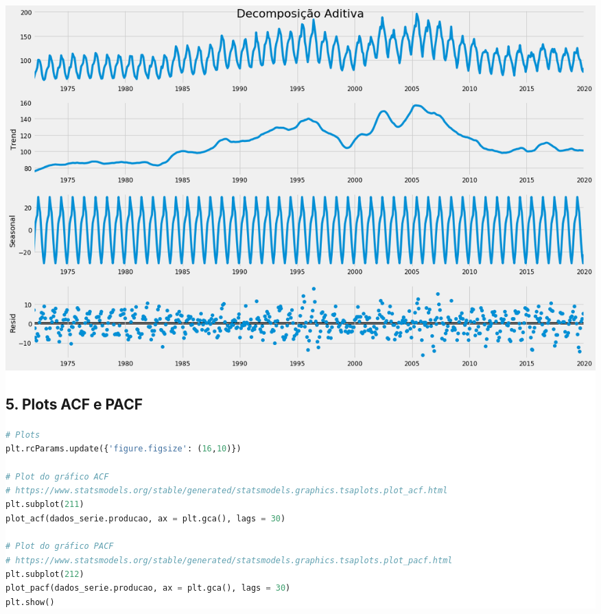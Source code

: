 

![png](images/output_19_1.png)


## 5. Plots ACF e PACF


```python
# Plots
plt.rcParams.update({'figure.figsize': (16,10)})

# Plot do gráfico ACF
# https://www.statsmodels.org/stable/generated/statsmodels.graphics.tsaplots.plot_acf.html
plt.subplot(211)
plot_acf(dados_serie.producao, ax = plt.gca(), lags = 30)

# Plot do gráfico PACF
# https://www.statsmodels.org/stable/generated/statsmodels.graphics.tsaplots.plot_pacf.html
plt.subplot(212)
plot_pacf(dados_serie.producao, ax = plt.gca(), lags = 30)
plt.show()
```

